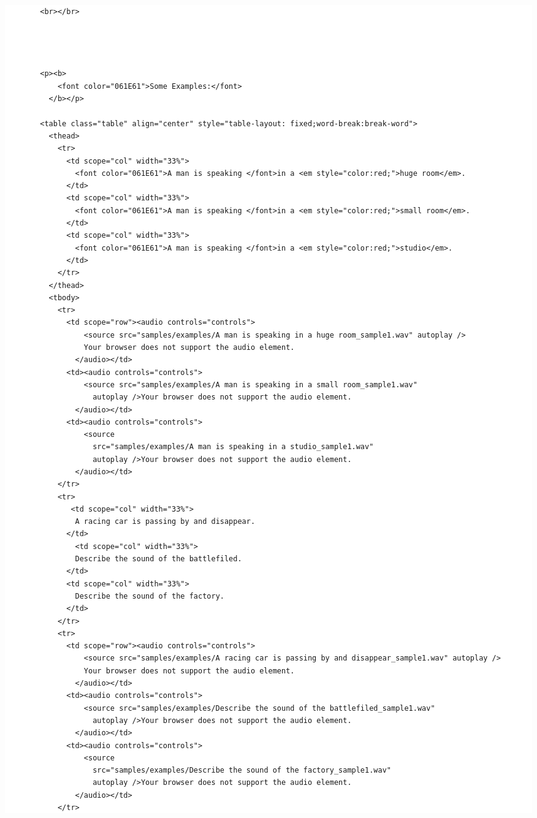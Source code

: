 
            <br></br>




            <p><b>
                <font color="061E61">Some Examples:</font>
              </b></p>

            <table class="table" align="center" style="table-layout: fixed;word-break:break-word">
              <thead>
                <tr>
                  <td scope="col" width="33%">
                    <font color="061E61">A man is speaking </font>in a <em style="color:red;">huge room</em>.
                  </td>
                  <td scope="col" width="33%">
                    <font color="061E61">A man is speaking </font>in a <em style="color:red;">small room</em>.
                  </td>
                  <td scope="col" width="33%">
                    <font color="061E61">A man is speaking </font>in a <em style="color:red;">studio</em>.
                  </td>
                </tr>
              </thead>
              <tbody>
                <tr>
                  <td scope="row"><audio controls="controls">
                      <source src="samples/examples/A man is speaking in a huge room_sample1.wav" autoplay />
                      Your browser does not support the audio element.
                    </audio></td>
                  <td><audio controls="controls">
                      <source src="samples/examples/A man is speaking in a small room_sample1.wav"
                        autoplay />Your browser does not support the audio element.
                    </audio></td>
                  <td><audio controls="controls">
                      <source
                        src="samples/examples/A man is speaking in a studio_sample1.wav"
                        autoplay />Your browser does not support the audio element.
                    </audio></td>
                </tr>
                <tr>
                   <td scope="col" width="33%">
                    A racing car is passing by and disappear.
                  </td>
                    <td scope="col" width="33%">
                    Describe the sound of the battlefiled.
                  </td>   
                  <td scope="col" width="33%">
                    Describe the sound of the factory.
                  </td>              
                </tr>
                <tr>
                  <td scope="row"><audio controls="controls">
                      <source src="samples/examples/A racing car is passing by and disappear_sample1.wav" autoplay />
                      Your browser does not support the audio element.
                    </audio></td>
                  <td><audio controls="controls">
                      <source src="samples/examples/Describe the sound of the battlefiled_sample1.wav"
                        autoplay />Your browser does not support the audio element.
                    </audio></td>
                  <td><audio controls="controls">
                      <source
                        src="samples/examples/Describe the sound of the factory_sample1.wav"
                        autoplay />Your browser does not support the audio element.
                    </audio></td>
                </tr>
